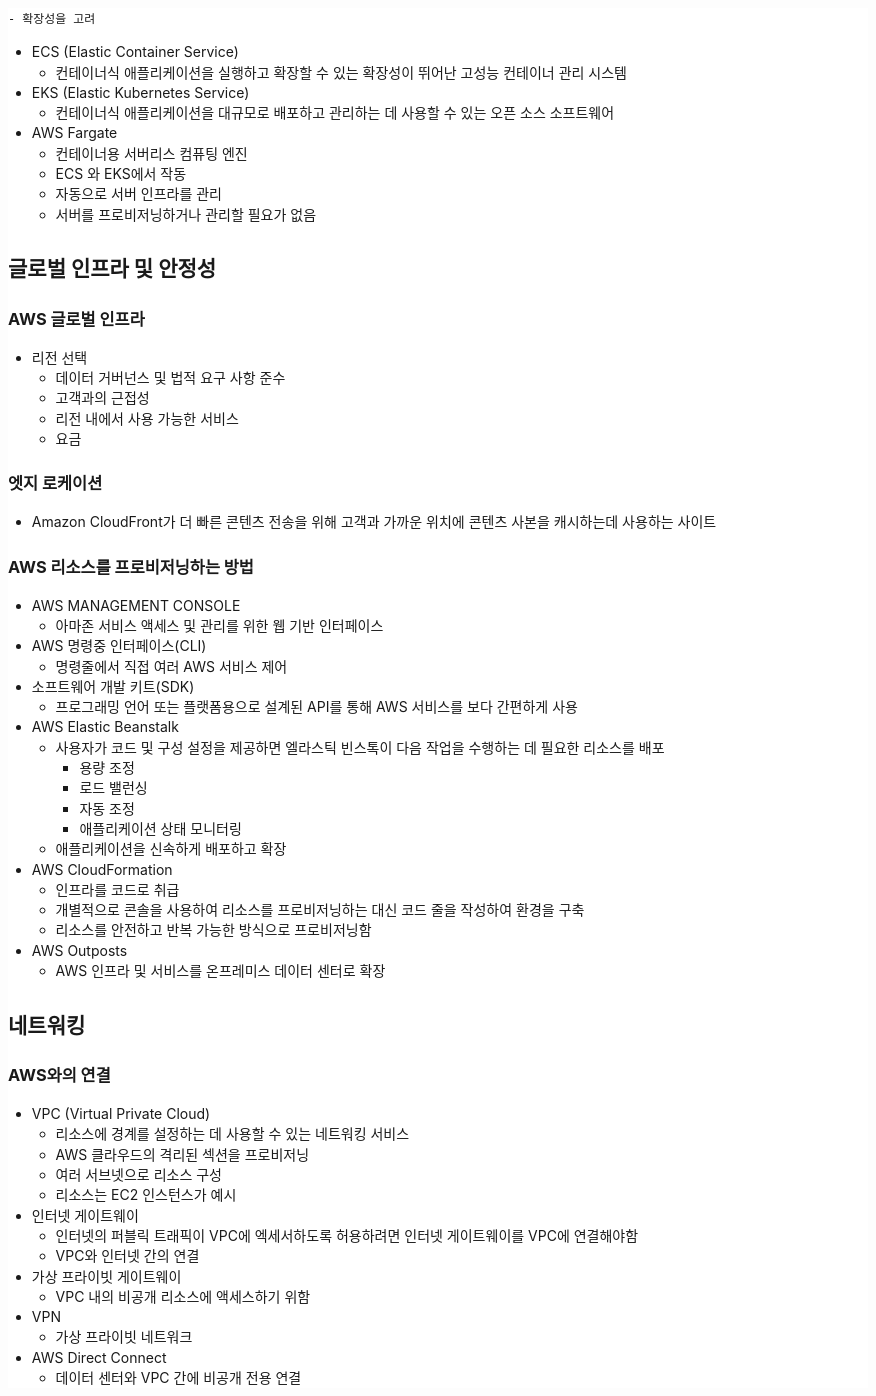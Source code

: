     - 확장성을 고려
- ECS (Elastic Container Service)
    - 컨테이너식 애플리케이션을 실행하고 확장할 수 있는 확장성이 뛰어난 고성능 컨테이너 관리 시스템
- EKS (Elastic Kubernetes Service)
    - 컨테이너식 애플리케이션을 대규모로 배포하고 관리하는 데 사용할 수 있는 오픈 소스 소프트웨어
- AWS Fargate
    - 컨테이너용 서버리스 컴퓨팅 엔진
    - ECS 와 EKS에서 작동
    - 자동으로 서버 인프라를 관리
    - 서버를 프로비저닝하거나 관리할 필요가 없음

## 글로벌 인프라 및 안정성

### AWS 글로벌 인프라
- 리전 선택
    - 데이터 거버넌스 및 법적 요구 사항 준수
    - 고객과의 근접성
    - 리전 내에서 사용 가능한 서비스
    - 요금

### 엣지 로케이션
- Amazon CloudFront가 더 빠른 콘텐츠 전송을 위해 고객과 가까운 위치에 콘텐츠 사본을 캐시하는데 사용하는 사이트

### AWS 리소스를 프로비저닝하는 방법
- AWS MANAGEMENT CONSOLE
    - 아마존 서비스 액세스 및 관리를 위한 웹 기반 인터페이스
- AWS 명령중 인터페이스(CLI)
    - 명령줄에서 직접 여러 AWS 서비스 제어
- 소프트웨어 개발 키트(SDK)
    - 프로그래밍 언어 또는 플랫폼용으로 설계된 API를 통해 AWS 서비스를 보다 간편하게 사용
- AWS Elastic Beanstalk
    - 사용자가 코드 및 구성 설정을 제공하면 엘라스틱 빈스톡이 다음 작업을 수행하는 데 필요한 리소스를 배포
        - 용량 조정
        - 로드 밸런싱
        - 자동 조정
        - 애플리케이션 상태 모니터링
    - 애플리케이션을 신속하게 배포하고 확장
- AWS CloudFormation
    - 인프라를 코드로 취급
    - 개별적으로 콘솔을 사용하여 리소스를 프로비저닝하는 대신 코드 줄을 작성하여 환경을 구축
    - 리소스를 안전하고 반복 가능한 방식으로 프로비저닝함
- AWS Outposts
    - AWS 인프라 및 서비스를 온프레미스 데이터 센터로 확장

## 네트워킹

### AWS와의 연결
- VPC (Virtual Private Cloud)
    - 리소스에 경계를 설정하는 데 사용할 수 있는 네트워킹 서비스
    - AWS 클라우드의 격리된 섹션을 프로비저닝
    - 여러 서브넷으로 리소스 구성
    - 리소스는 EC2 인스턴스가 예시
- 인터넷 게이트웨이
    - 인터넷의 퍼블릭 트래픽이 VPC에 엑세서하도록 허용하려면 인터넷 게이트웨이를 VPC에 연결해야함
    - VPC와 인터넷 간의 연결
- 가상 프라이빗 게이트웨이
    - VPC 내의 비공개 리소스에 액세스하기 위함
- VPN
    - 가상 프라이빗 네트워크
- AWS Direct Connect
    - 데이터 센터와 VPC 간에 비공개 전용 연결
